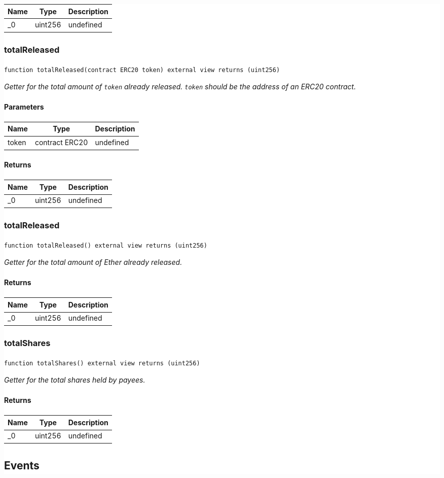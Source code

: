 | Name | Type    | Description |
| ---- | ------- | ----------- |
| \_0  | uint256 | undefined   |

### totalReleased

```solidity
function totalReleased(contract ERC20 token) external view returns (uint256)
```

_Getter for the total amount of `token` already released. `token` should be the address of an ERC20 contract._

#### Parameters

| Name  | Type           | Description |
| ----- | -------------- | ----------- |
| token | contract ERC20 | undefined   |

#### Returns

| Name | Type    | Description |
| ---- | ------- | ----------- |
| \_0  | uint256 | undefined   |

### totalReleased

```solidity
function totalReleased() external view returns (uint256)
```

_Getter for the total amount of Ether already released._

#### Returns

| Name | Type    | Description |
| ---- | ------- | ----------- |
| \_0  | uint256 | undefined   |

### totalShares

```solidity
function totalShares() external view returns (uint256)
```

_Getter for the total shares held by payees._

#### Returns

| Name | Type    | Description |
| ---- | ------- | ----------- |
| \_0  | uint256 | undefined   |

## Events
